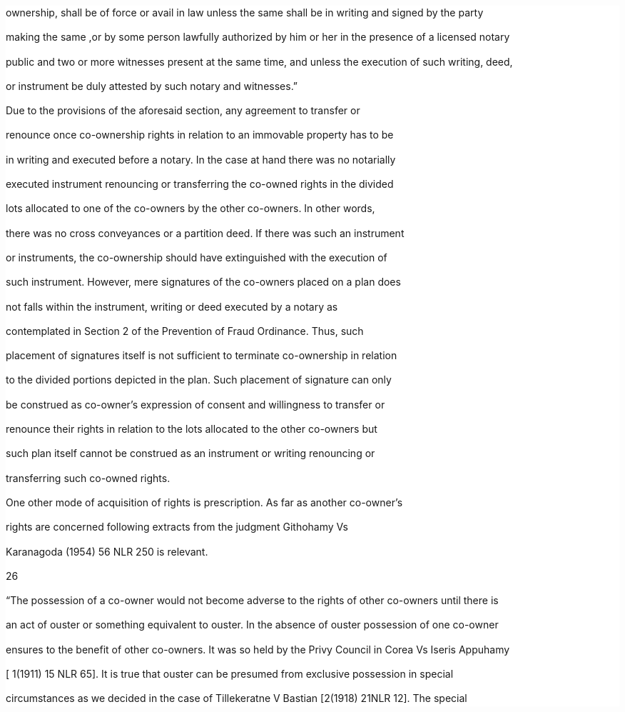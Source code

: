 ownership, shall be of force or avail in law unless the same shall be in writing and signed by the party

making the same ,or by some person lawfully authorized by him or her in the presence of a licensed notary

public and two or more witnesses present at the same time, and unless the execution of such writing, deed,

or instrument be duly attested by such notary and witnesses.”

Due to the provisions of the aforesaid section, any agreement to transfer or

renounce once co-ownership rights in relation to an immovable property has to be

in writing and executed before a notary. In the case at hand there was no notarially

executed instrument renouncing or transferring the co-owned rights in the divided

lots allocated to one of the co-owners by the other co-owners. In other words,

there was no cross conveyances or a partition deed. If there was such an instrument

or instruments, the co-ownership should have extinguished with the execution of

such instrument. However, mere signatures of the co-owners placed on a plan does

not falls within the instrument, writing or deed executed by a notary as

contemplated in Section 2 of the Prevention of Fraud Ordinance. Thus, such

placement of signatures itself is not sufficient to terminate co-ownership in relation

to the divided portions depicted in the plan. Such placement of signature can only

be construed as co-owner’s expression of consent and willingness to transfer or

renounce their rights in relation to the lots allocated to the other co-owners but

such plan itself cannot be construed as an instrument or writing renouncing or

transferring such co-owned rights.

One other mode of acquisition of rights is prescription. As far as another co-owner’s

rights are concerned following extracts from the judgment Githohamy Vs

Karanagoda (1954) 56 NLR 250 is relevant.

26

“The possession of a co-owner would not become adverse to the rights of other co-owners until there is

an act of ouster or something equivalent to ouster. In the absence of ouster possession of one co-owner

ensures to the benefit of other co-owners. It was so held by the Privy Council in Corea Vs Iseris Appuhamy

[ 1(1911) 15 NLR 65]. It is true that ouster can be presumed from exclusive possession in special

circumstances as we decided in the case of Tillekeratne V Bastian [2(1918) 21NLR 12]. The special
